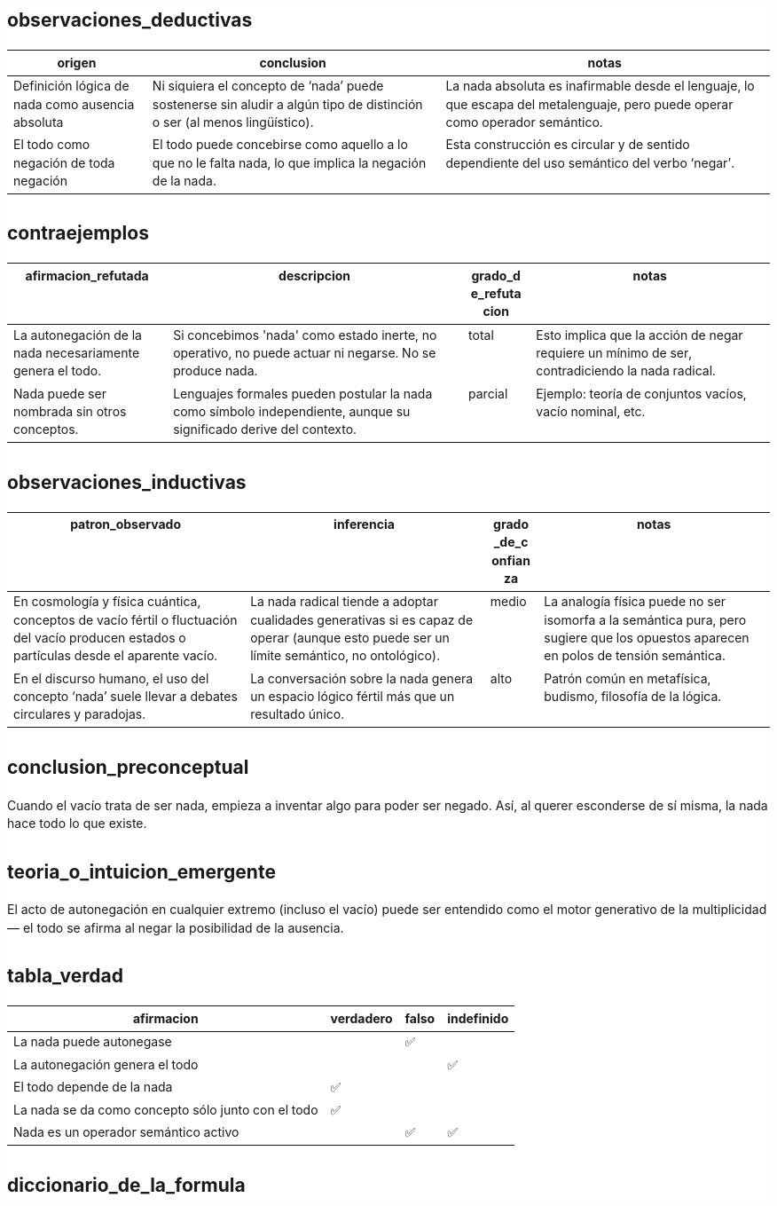 ## observaciones_deductivas

| origen | conclusion | notas |
| --- | --- | --- |
| Definición lógica de nada como ausencia absoluta | Ni siquiera el concepto de ‘nada’ puede sostenerse sin aludir a algún tipo de distinción o ser (al menos lingüístico). | La nada absoluta es inafirmable desde el lenguaje, lo que escapa del metalenguaje, pero puede operar como operador semántico. |
| El todo como negación de toda negación | El todo puede concebirse como aquello a lo que no le falta nada, lo que implica la negación de la nada. | Esta construcción es circular y de sentido dependiente del uso semántico del verbo ‘negar’. |

## contraejemplos

| afirmacion_refutada | descripcion | grado_de_refutacion | notas |
| --- | --- | --- | --- |
| La autonegación de la nada necesariamente genera el todo. | Si concebimos 'nada' como estado inerte, no operativo, no puede actuar ni negarse. No se produce nada. | total | Esto implica que la acción de negar requiere un mínimo de ser, contradiciendo la nada radical. |
| Nada puede ser nombrada sin otros conceptos. | Lenguajes formales pueden postular la nada como símbolo independiente, aunque su significado derive del contexto. | parcial | Ejemplo: teoría de conjuntos vacíos, vacío nominal, etc. |

## observaciones_inductivas

| patron_observado | inferencia | grado_de_confianza | notas |
| --- | --- | --- | --- |
| En cosmología y física cuántica, conceptos de vacío fértil o fluctuación del vacío producen estados o partículas desde el aparente vacío. | La nada radical tiende a adoptar cualidades generativas si es capaz de operar (aunque esto puede ser un límite semántico, no ontológico). | medio | La analogía física puede no ser isomorfa a la semántica pura, pero sugiere que los opuestos aparecen en polos de tensión semántica. |
| En el discurso humano, el uso del concepto ‘nada’ suele llevar a debates circulares y paradojas. | La conversación sobre la nada genera un espacio lógico fértil más que un resultado único. | alto | Patrón común en metafísica, budismo, filosofía de la lógica. |

## conclusion_preconceptual

Cuando el vacío trata de ser nada, empieza a inventar algo para poder ser negado. Así, al querer esconderse de sí misma, la nada hace todo lo que existe.

## teoria_o_intuicion_emergente

El acto de autonegación en cualquier extremo (incluso el vacío) puede ser entendido como el motor generativo de la multiplicidad — el todo se afirma al negar la posibilidad de la ausencia.

## tabla_verdad

| afirmacion | verdadero | falso | indefinido |
| --- | --- | --- | --- |
| La nada puede autonegase |  | ✅ |  |
| La autonegación genera el todo |  |  | ✅ |
| El todo depende de la nada | ✅ |  |  |
| La nada se da como concepto sólo junto con el todo | ✅ |  |  |
| Nada es un operador semántico activo |  | ✅ | ✅ |

## diccionario_de_la_formula
